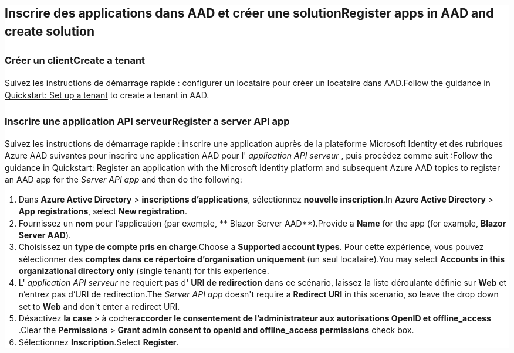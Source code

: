 ## <a name="register-apps-in-aad-and-create-solution"></a><span data-ttu-id="028ef-106">Inscrire des applications dans AAD et créer une solution</span><span class="sxs-lookup"><span data-stu-id="028ef-106">Register apps in AAD and create solution</span></span>

### <a name="create-a-tenant"></a><span data-ttu-id="028ef-107">Créer un client</span><span class="sxs-lookup"><span data-stu-id="028ef-107">Create a tenant</span></span>

<span data-ttu-id="028ef-108">Suivez les instructions de [démarrage rapide : configurer un locataire](/azure/active-directory/develop/quickstart-create-new-tenant) pour créer un locataire dans AAD.</span><span class="sxs-lookup"><span data-stu-id="028ef-108">Follow the guidance in [Quickstart: Set up a tenant](/azure/active-directory/develop/quickstart-create-new-tenant) to create a tenant in AAD.</span></span>

### <a name="register-a-server-api-app"></a><span data-ttu-id="028ef-109">Inscrire une application API serveur</span><span class="sxs-lookup"><span data-stu-id="028ef-109">Register a server API app</span></span>

<span data-ttu-id="028ef-110">Suivez les instructions de [démarrage rapide : inscrire une application auprès de la plateforme Microsoft Identity](/azure/active-directory/develop/quickstart-register-app) et des rubriques Azure AAD suivantes pour inscrire une application AAD pour l' *application API serveur* , puis procédez comme suit :</span><span class="sxs-lookup"><span data-stu-id="028ef-110">Follow the guidance in [Quickstart: Register an application with the Microsoft identity platform](/azure/active-directory/develop/quickstart-register-app) and subsequent Azure AAD topics to register an AAD app for the *Server API app* and then do the following:</span></span>

1. <span data-ttu-id="028ef-111">Dans **Azure Active Directory**  >  **inscriptions d’applications**, sélectionnez **nouvelle inscription**.</span><span class="sxs-lookup"><span data-stu-id="028ef-111">In **Azure Active Directory** > **App registrations**, select **New registration**.</span></span>
1. <span data-ttu-id="028ef-112">Fournissez un **nom** pour l’application (par exemple, \*\* Blazor Server AAD\*\*).</span><span class="sxs-lookup"><span data-stu-id="028ef-112">Provide a **Name** for the app (for example, **Blazor Server AAD**).</span></span>
1. <span data-ttu-id="028ef-113">Choisissez un **type de compte pris en charge**.</span><span class="sxs-lookup"><span data-stu-id="028ef-113">Choose a **Supported account types**.</span></span> <span data-ttu-id="028ef-114">Pour cette expérience, vous pouvez sélectionner des **comptes dans ce répertoire d’organisation uniquement** (un seul locataire).</span><span class="sxs-lookup"><span data-stu-id="028ef-114">You may select **Accounts in this organizational directory only** (single tenant) for this experience.</span></span>
1. <span data-ttu-id="028ef-115">L' *application API serveur* ne requiert pas d' **URI de redirection** dans ce scénario, laissez la liste déroulante définie sur **Web** et n’entrez pas d’URI de redirection.</span><span class="sxs-lookup"><span data-stu-id="028ef-115">The *Server API app* doesn't require a **Redirect URI** in this scenario, so leave the drop down set to **Web** and don't enter a redirect URI.</span></span>
1. <span data-ttu-id="028ef-116">Désactivez **la case**  >  à cocher**accorder le consentement de l’administrateur aux autorisations OpenID et offline_access** .</span><span class="sxs-lookup"><span data-stu-id="028ef-116">Clear the **Permissions** > **Grant admin consent to openid and offline_access permissions** check box.</span></span>
1. <span data-ttu-id="028ef-117">Sélectionnez **Inscription**.</span><span class="sxs-lookup"><span data-stu-id="028ef-117">Select **Register**.</span></span>

